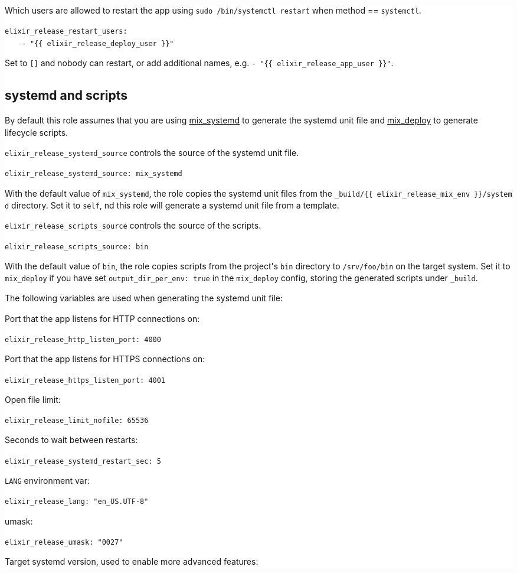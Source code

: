 Which users are allowed to restart the app using `sudo /bin/systemctl restart` when method == `systemctl`.

    elixir_release_restart_users:
        - "{{ elixir_release_deploy_user }}"

Set to `[]` and nobody can restart, or add additional names, e.g. `- "{{ elixir_release_app_user }}"`.

## systemd and scripts

By default this role assumes that you are using
[mix_systemd](https://hex.pm/packages/mix_systemd) to generate the systemd unit
file and [mix_deploy](https://hex.pm/packages/mix_deploy) to generate lifecycle
scripts.

`elixir_release_systemd_source` controls the source of the systemd unit file.

    elixir_release_systemd_source: mix_systemd

With the default value of `mix_systemd`, the role copies the systemd unit files from the
`_build/{{ elixir_release_mix_env }}/systemd` directory. Set it to `self`, nd
this role will generate a systemd unit file from a template.

`elixir_release_scripts_source` controls the source of the scripts.

    elixir_release_scripts_source: bin

With the default value of `bin`, the role copies scripts from the project's `bin` directory
to `/srv/foo/bin` on the target system. Set it to `mix_deploy` if you have set
`output_dir_per_env: true` in the `mix_deploy` config, storing the generated scripts under `_build`.

The following variables are used when generating the systemd unit file:

Port that the app listens for HTTP connections on:

    elixir_release_http_listen_port: 4000

Port that the app listens for HTTPS connections on:

    elixir_release_https_listen_port: 4001

Open file limit:

    elixir_release_limit_nofile: 65536

Seconds to wait between restarts:

    elixir_release_systemd_restart_sec: 5

`LANG` environment var:

    elixir_release_lang: "en_US.UTF-8"

umask:

    elixir_release_umask: "0027"

Target systemd version, used to enable more advanced features:
